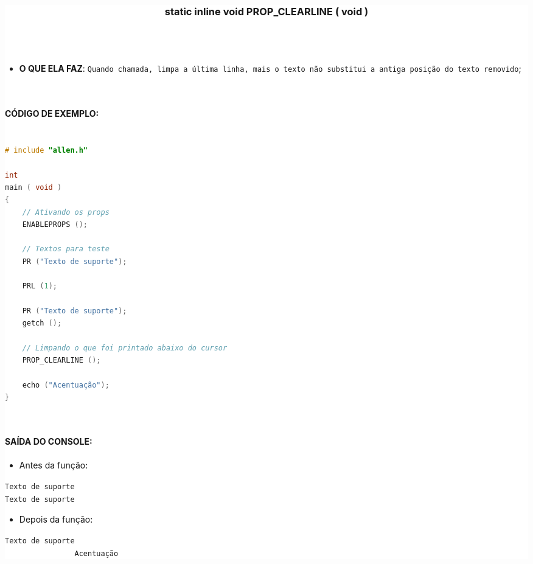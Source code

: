 <h3 align="center"> static inline void PROP_CLEARLINE ( void ) </h3> 

<br>
<br>

- **O QUE ELA FAZ**: `Quando chamada, limpa a última linha, mais o texto não substitui a antiga posição do texto removido`;

<br>

#### CÓDIGO DE EXEMPLO:

```c

# include "allen.h"

int 
main ( void )
{     
    // Ativando os props
    ENABLEPROPS ();

    // Textos para teste
    PR ("Texto de suporte");

    PRL (1);

    PR ("Texto de suporte");
    getch ();

    // Limpando o que foi printado abaixo do cursor
    PROP_CLEARLINE ();

    echo ("Acentuação");
}

```

<br>

#### SAÍDA DO CONSOLE:


- Antes da função:


```sh
Texto de suporte
Texto de suporte
```

- Depois da função:


```sh
Texto de suporte
                Acentuação
```
